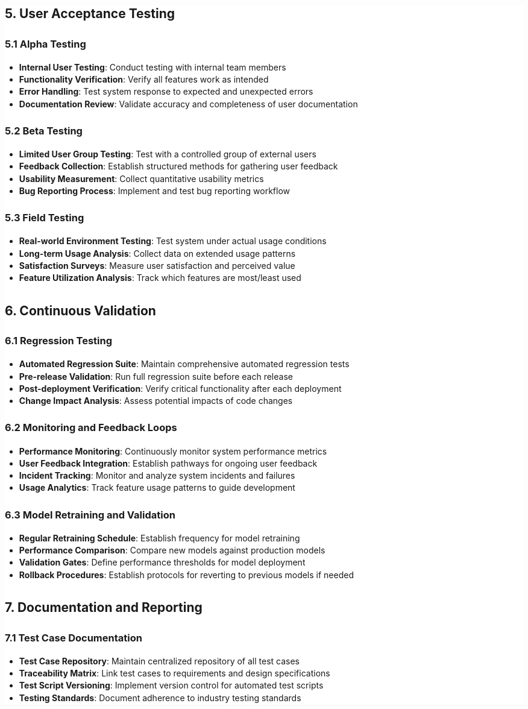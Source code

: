 ## 5. User Acceptance Testing

### 5.1 Alpha Testing
- **Internal User Testing**: Conduct testing with internal team members
- **Functionality Verification**: Verify all features work as intended
- **Error Handling**: Test system response to expected and unexpected errors
- **Documentation Review**: Validate accuracy and completeness of user documentation

### 5.2 Beta Testing
- **Limited User Group Testing**: Test with a controlled group of external users
- **Feedback Collection**: Establish structured methods for gathering user feedback
- **Usability Measurement**: Collect quantitative usability metrics
- **Bug Reporting Process**: Implement and test bug reporting workflow

### 5.3 Field Testing
- **Real-world Environment Testing**: Test system under actual usage conditions
- **Long-term Usage Analysis**: Collect data on extended usage patterns
- **Satisfaction Surveys**: Measure user satisfaction and perceived value
- **Feature Utilization Analysis**: Track which features are most/least used

## 6. Continuous Validation

### 6.1 Regression Testing
- **Automated Regression Suite**: Maintain comprehensive automated regression tests
- **Pre-release Validation**: Run full regression suite before each release
- **Post-deployment Verification**: Verify critical functionality after each deployment
- **Change Impact Analysis**: Assess potential impacts of code changes

### 6.2 Monitoring and Feedback Loops
- **Performance Monitoring**: Continuously monitor system performance metrics
- **User Feedback Integration**: Establish pathways for ongoing user feedback
- **Incident Tracking**: Monitor and analyze system incidents and failures
- **Usage Analytics**: Track feature usage patterns to guide development

### 6.3 Model Retraining and Validation
- **Regular Retraining Schedule**: Establish frequency for model retraining
- **Performance Comparison**: Compare new models against production models
- **Validation Gates**: Define performance thresholds for model deployment
- **Rollback Procedures**: Establish protocols for reverting to previous models if needed

## 7. Documentation and Reporting

### 7.1 Test Case Documentation
- **Test Case Repository**: Maintain centralized repository of all test cases
- **Traceability Matrix**: Link test cases to requirements and design specifications
- **Test Script Versioning**: Implement version control for automated test scripts
- **Testing Standards**: Document adherence to industry testing standards
